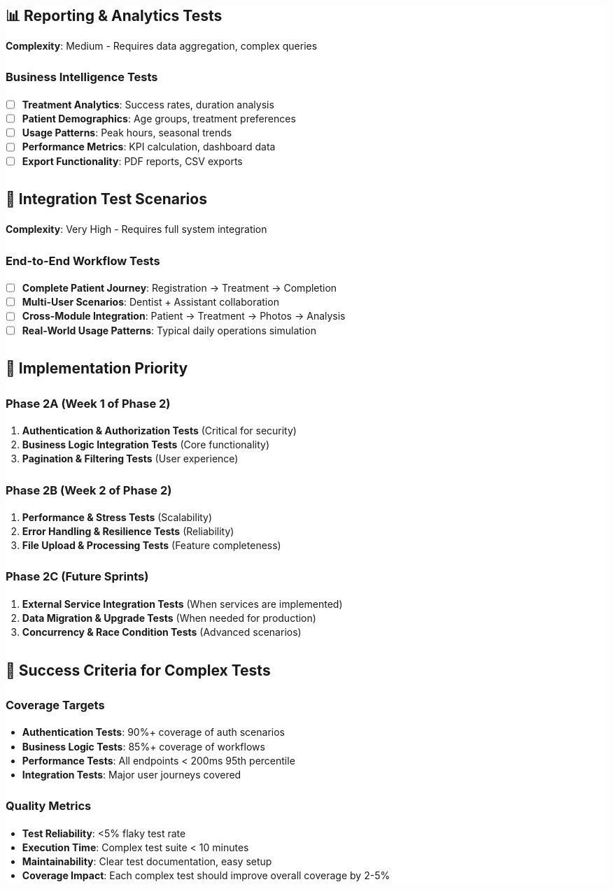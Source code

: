 ## 📊 Reporting & Analytics Tests
**Complexity**: Medium - Requires data aggregation, complex queries

### Business Intelligence Tests
- [ ] **Treatment Analytics**: Success rates, duration analysis
- [ ] **Patient Demographics**: Age groups, treatment preferences
- [ ] **Usage Patterns**: Peak hours, seasonal trends
- [ ] **Performance Metrics**: KPI calculation, dashboard data
- [ ] **Export Functionality**: PDF reports, CSV exports

## 🧩 Integration Test Scenarios
**Complexity**: Very High - Requires full system integration

### End-to-End Workflow Tests
- [ ] **Complete Patient Journey**: Registration → Treatment → Completion
- [ ] **Multi-User Scenarios**: Dentist + Assistant collaboration
- [ ] **Cross-Module Integration**: Patient → Treatment → Photos → Analysis
- [ ] **Real-World Usage Patterns**: Typical daily operations simulation

## 📅 Implementation Priority

### Phase 2A (Week 1 of Phase 2)
1. **Authentication & Authorization Tests** (Critical for security)
2. **Business Logic Integration Tests** (Core functionality)
3. **Pagination & Filtering Tests** (User experience)

### Phase 2B (Week 2 of Phase 2) 
1. **Performance & Stress Tests** (Scalability)
2. **Error Handling & Resilience Tests** (Reliability)
3. **File Upload & Processing Tests** (Feature completeness)

### Phase 2C (Future Sprints)
1. **External Service Integration Tests** (When services are implemented)
2. **Data Migration & Upgrade Tests** (When needed for production)
3. **Concurrency & Race Condition Tests** (Advanced scenarios)

## 🎯 Success Criteria for Complex Tests

### Coverage Targets
- **Authentication Tests**: 90%+ coverage of auth scenarios
- **Business Logic Tests**: 85%+ coverage of workflows
- **Performance Tests**: All endpoints < 200ms 95th percentile
- **Integration Tests**: Major user journeys covered

### Quality Metrics
- **Test Reliability**: <5% flaky test rate
- **Execution Time**: Complex test suite < 10 minutes
- **Maintainability**: Clear test documentation, easy setup
- **Coverage Impact**: Each complex test should improve overall coverage by 2-5%
